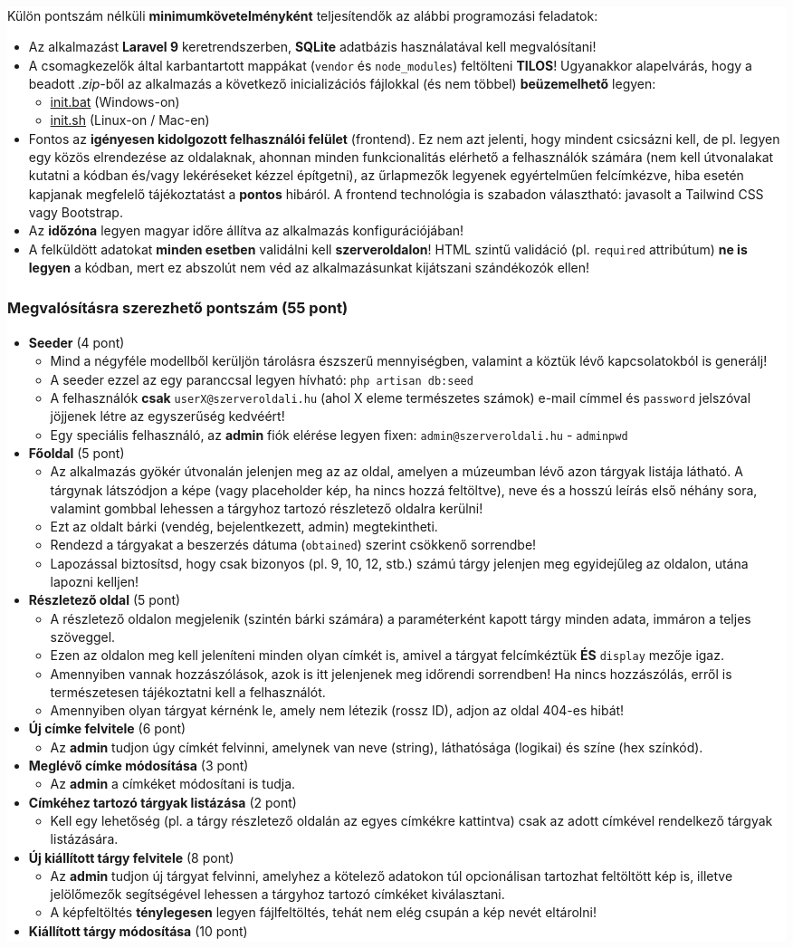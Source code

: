 Külön pontszám nélküli **minimumkövetelményként** teljesítendők az alábbi programozási feladatok:

- Az alkalmazást **Laravel 9** keretrendszerben, **SQLite** adatbázis használatával kell megvalósítani!
- A csomagkezelők által karbantartott mappákat (`vendor` és `node_modules`) feltölteni **TILOS**! Ugyanakkor alapelvárás, hogy a beadott _.zip_-ből az alkalmazás a következő inicializációs fájlokkal (és nem többel) **beüzemelhető** legyen:
  - [init.bat](https://gist.githubusercontent.com/totadavid95/10c2b013a5c8a0a98d16cb21c45d217a/raw/b94112422523b68a159a0b96912f86fe46868ac3/init.bat) (Windows-on)
  - [init.sh](https://gist.githubusercontent.com/totadavid95/10c2b013a5c8a0a98d16cb21c45d217a/raw/b94112422523b68a159a0b96912f86fe46868ac3/init.sh) (Linux-on / Mac-en)
- Fontos az **igényesen kidolgozott felhasználói felület** (frontend). Ez nem azt jelenti, hogy mindent csicsázni kell, de pl. legyen egy közös elrendezése az oldalaknak, ahonnan minden funkcionalitás elérhető a felhasználók számára (nem kell útvonalakat kutatni a kódban és/vagy lekéréseket kézzel építgetni), az űrlapmezők legyenek egyértelműen felcímkézve, hiba esetén kapjanak megfelelő tájékoztatást a **pontos** hibáról. A frontend technológia is szabadon választható: javasolt a Tailwind CSS vagy Bootstrap.
- Az **időzóna** legyen magyar időre állítva az alkalmazás konfigurációjában!
- A felküldött adatokat **minden esetben** validálni kell **szerveroldalon**! HTML szintű validáció (pl. `required` attribútum) **ne is legyen** a kódban, mert ez abszolút nem véd az alkalmazásunkat kijátszani szándékozók ellen!

### Megvalósításra szerezhető pontszám (55 pont)

- **Seeder** (4 pont)
  - Mind a négyféle modellből kerüljön tárolásra észszerű mennyiségben, valamint a köztük lévő kapcsolatokból is generálj!
  - A seeder ezzel az egy paranccsal legyen hívható: `php artisan db:seed`
  - A felhasználók **csak** `userX@szerveroldali.hu` (ahol X eleme természetes számok) e-mail címmel és `password` jelszóval jöjjenek létre az egyszerűség kedvéért!
  - Egy speciális felhasználó, az **admin** fiók elérése legyen fixen: `admin@szerveroldali.hu` - `adminpwd`
- **Főoldal** (5 pont)
  - Az alkalmazás gyökér útvonalán jelenjen meg az az oldal, amelyen a múzeumban lévő azon tárgyak listája látható. A tárgynak látszódjon a képe (vagy placeholder kép, ha nincs hozzá feltöltve), neve és a hosszú leírás első néhány sora, valamint gombbal lehessen a tárgyhoz tartozó részletező oldalra kerülni!
  - Ezt az oldalt bárki (vendég, bejelentkezett, admin) megtekintheti.
  - Rendezd a tárgyakat a beszerzés dátuma (`obtained`) szerint csökkenő sorrendbe!
  - Lapozással biztosítsd, hogy csak bizonyos (pl. 9, 10, 12, stb.) számú tárgy jelenjen meg egyidejűleg az oldalon, utána lapozni kelljen!
- **Részletező oldal** (5 pont)
  - A részletező oldalon megjelenik (szintén bárki számára) a paraméterként kapott tárgy minden adata, immáron a teljes szöveggel.
  - Ezen az oldalon meg kell jeleníteni minden olyan címkét is, amivel a tárgyat felcímkéztük **ÉS** `display` mezője igaz.
  - Amennyiben vannak hozzászólások, azok is itt jelenjenek meg időrendi sorrendben! Ha nincs hozzászólás, erről is természetesen tájékoztatni kell a felhasználót.
  - Amennyiben olyan tárgyat kérnénk le, amely nem létezik (rossz ID), adjon az oldal 404-es hibát!
- **Új címke felvitele** (6 pont)
  - Az **admin** tudjon úgy címkét felvinni, amelynek van neve (string), láthatósága (logikai) és színe (hex színkód).
- **Meglévő címke módosítása** (3 pont)
  - Az **admin** a címkéket módosítani is tudja.
- **Címkéhez tartozó tárgyak listázása** (2 pont)
  - Kell egy lehetőség (pl. a tárgy részletező oldalán az egyes címkékre kattintva) csak az adott címkével rendelkező tárgyak listázására.
- **Új kiállított tárgy felvitele** (8 pont)
  - Az **admin** tudjon új tárgyat felvinni, amelyhez a kötelező adatokon túl opcionálisan tartozhat feltöltött kép is, illetve jelölőmezők segítségével lehessen a tárgyhoz tartozó címkéket kiválasztani.
  - A képfeltöltés **ténylegesen** legyen fájlfeltöltés, tehát nem elég csupán a kép nevét eltárolni!
- **Kiállított tárgy módosítása** (10 pont)